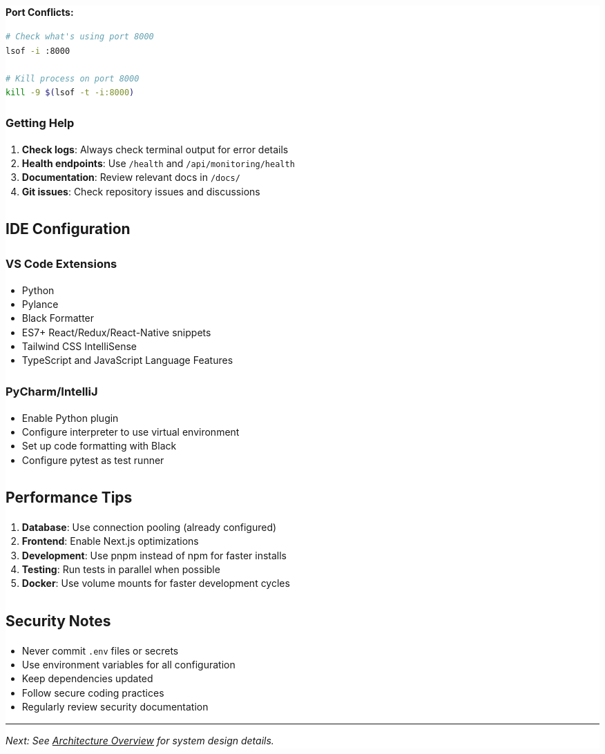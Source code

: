 **Port Conflicts:**
```bash
# Check what's using port 8000
lsof -i :8000

# Kill process on port 8000
kill -9 $(lsof -t -i:8000)
```

### Getting Help

1. **Check logs**: Always check terminal output for error details
2. **Health endpoints**: Use `/health` and `/api/monitoring/health`
3. **Documentation**: Review relevant docs in `/docs/`
4. **Git issues**: Check repository issues and discussions

## IDE Configuration

### VS Code Extensions

- Python
- Pylance
- Black Formatter
- ES7+ React/Redux/React-Native snippets
- Tailwind CSS IntelliSense
- TypeScript and JavaScript Language Features

### PyCharm/IntelliJ

- Enable Python plugin
- Configure interpreter to use virtual environment
- Set up code formatting with Black
- Configure pytest as test runner

## Performance Tips

1. **Database**: Use connection pooling (already configured)
2. **Frontend**: Enable Next.js optimizations
3. **Development**: Use pnpm instead of npm for faster installs
4. **Testing**: Run tests in parallel when possible
5. **Docker**: Use volume mounts for faster development cycles

## Security Notes

- Never commit `.env` files or secrets
- Use environment variables for all configuration
- Keep dependencies updated
- Follow secure coding practices
- Regularly review security documentation

---

*Next: See [Architecture Overview](architecture.md) for system design details.*